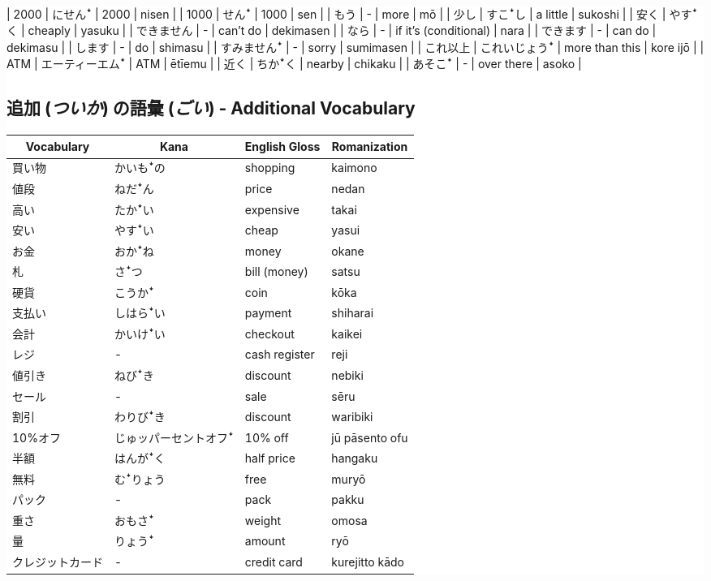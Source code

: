 | 2000       | にせんꜜ       | 2000                     | nisen               |
| 1000       | せんꜜ         | 1000                     | sen                 |
| もう       | -              | more                     | mō                  |
| 少し       | すこꜜし       | a little                 | sukoshi             |
| 安く       | やすꜜく       | cheaply                  | yasuku              |
| できません | -              | can’t do                 | dekimasen           |
| なら       | -              | if it’s (conditional)    | nara                |
| できます   | -              | can do                   | dekimasu            |
| します     | -              | do                       | shimasu             |
| すみませんꜜ | -            | sorry                    | sumimasen           |
| これ以上   | これいじょうꜜ | more than this           | kore ijō            |
| ATM        | エーティーエムꜜ | ATM                      | ētīemu              |
| 近く       | ちかꜜく       | nearby                   | chikaku             |
| あそこꜜ   | -              | over there               | asoko               |

## 追加 (*ついか*) の語彙 (*ごい*) - Additional Vocabulary

| Vocabulary | Kana           | English Gloss            | Romanization        |
|------------|----------------|--------------------------|---------------------|
| 買い物     | かいもꜜの     | shopping                 | kaimono             |
| 値段       | ねだꜜん       | price                    | nedan               |
| 高い       | たかꜜい       | expensive                | takai               |
| 安い       | やすꜜい       | cheap                    | yasui               |
| お金       | おかꜜね       | money                    | okane               |
| 札         | さꜜつ         | bill (money)             | satsu               |
| 硬貨       | こうかꜜ       | coin                     | kōka                |
| 支払い     | しはらꜜい     | payment                  | shiharai            |
| 会計       | かいけꜜい     | checkout                 | kaikei              |
| レジ       | -              | cash register            | reji                |
| 値引き     | ねびꜜき       | discount                 | nebiki              |
| セール     | -              | sale                     | sēru                |
| 割引       | わりびꜜき     | discount                 | waribiki            |
| 10%オフ   | じゅッパーセントオフꜜ | 10% off                  | jū pāsento ofu      |
| 半額       | はんがꜜく     | half price               | hangaku             |
| 無料       | むꜜりょう     | free                     | muryō               |
| パック     | -              | pack                     | pakku               |
| 重さ       | おもさꜜ       | weight                   | omosa               |
| 量         | りょうꜜ       | amount                   | ryō                 |
| クレジットカード | -          | credit card              | kurejitto kādo      |